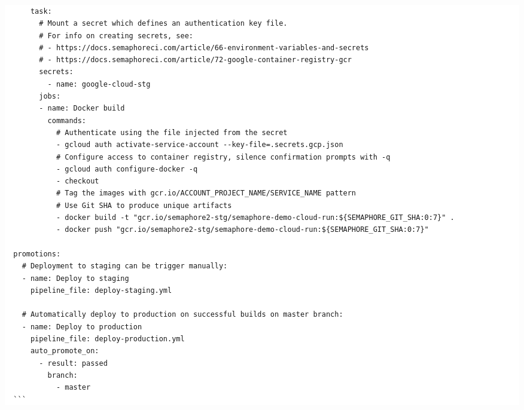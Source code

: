           task:
            # Mount a secret which defines an authentication key file.
            # For info on creating secrets, see:
            # - https://docs.semaphoreci.com/article/66-environment-variables-and-secrets
            # - https://docs.semaphoreci.com/article/72-google-container-registry-gcr
            secrets:
              - name: google-cloud-stg
            jobs:
            - name: Docker build
              commands:
                # Authenticate using the file injected from the secret
                - gcloud auth activate-service-account --key-file=.secrets.gcp.json
                # Configure access to container registry, silence confirmation prompts with -q
                - gcloud auth configure-docker -q
                - checkout
                # Tag the images with gcr.io/ACCOUNT_PROJECT_NAME/SERVICE_NAME pattern
                # Use Git SHA to produce unique artifacts
                - docker build -t "gcr.io/semaphore2-stg/semaphore-demo-cloud-run:${SEMAPHORE_GIT_SHA:0:7}" .
                - docker push "gcr.io/semaphore2-stg/semaphore-demo-cloud-run:${SEMAPHORE_GIT_SHA:0:7}"

      promotions:
        # Deployment to staging can be trigger manually:
        - name: Deploy to staging
          pipeline_file: deploy-staging.yml

        # Automatically deploy to production on successful builds on master branch:
        - name: Deploy to production
          pipeline_file: deploy-production.yml
          auto_promote_on:
            - result: passed
              branch:
                - master
      ```
